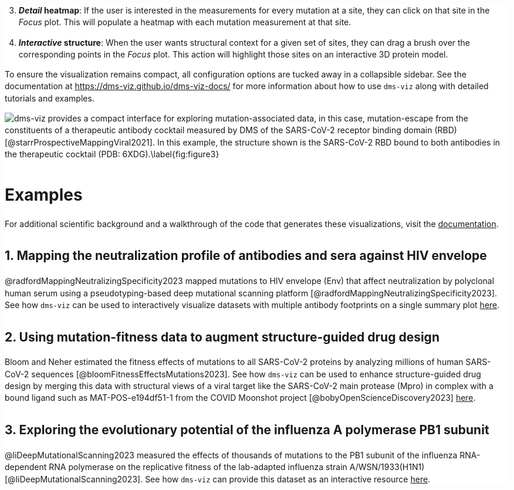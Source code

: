 3. ***Detail* heatmap**: If the user is interested in the measurements for every mutation at a site, they can click on that site in the *Focus* plot. This will populate a heatmap with each mutation measurement at that site.

4. ***Interactive* structure**: When the user wants structural context for a given set of sites, they can drag a brush over the corresponding points in the *Focus* plot. This action will highlight those sites on an interactive 3D protein model.

To ensure the visualization remains compact, all configuration options are tucked away in a collapsible sidebar. See the documentation at <https://dms-viz.github.io/dms-viz-docs/> for more information about how to use `dms-viz` along with detailed tutorials and examples.

![`dms-viz` provides a compact interface for exploring mutation-associated data, in this case, mutation-escape from the constituents of a therapeutic antibody cocktail measured by DMS of the SARS-CoV-2 receptor binding domain (RBD) [@starrProspectiveMappingViral2021]. In this example, the structure shown is the SARS-CoV-2 RBD bound to both antibodies in the therapeutic cocktail (PDB: 6XDG).\label{fig:figure3}](figures/figure-3.png)

# Examples

For additional scientific background and a walkthrough of the code that generates these visualizations, visit the [documentation](https://dms-viz.github.io/dms-viz-docs/visualizing-data/vignettes/).

## 1. Mapping the neutralization profile of antibodies and sera against HIV envelope

@radfordMappingNeutralizingSpecificity2023 mapped mutations to HIV envelope (Env) that affect neutralization by polyclonal human serum using a pseudotyping-based deep mutational scanning platform [@radfordMappingNeutralizingSpecificity2023]. See how `dms-viz` can be used to interactively visualize datasets with multiple antibody footprints on a single summary plot [here](https://dms-viz.github.io/v0/?data=https%3A%2F%2Fraw.githubusercontent.com%2Fdms-viz%2Fconfigure_dms_viz%2Fmain%2Ftests%2FHIV-Envelope-BF520-DMS%2Foutput%2FHIV-Envelope-BF520-DMS.json&e=IDC508&ce=%255B%25221%2522%252C%25222%2522%255D).

## 2. Using mutation-fitness data to augment structure-guided drug design

Bloom and Neher estimated the fitness effects of mutations to all SARS-CoV-2 proteins by analyzing millions of human SARS-CoV-2 sequences  [@bloomFitnessEffectsMutations2023]. See how `dms-viz` can be used to enhance structure-guided drug design by merging this data with structural views of a viral target like the SARS-CoV-2 main protease (Mpro) in complex with a bound ligand such as MAT-POS-e194df51-1 from the COVID Moonshot project [@bobyOpenScienceDiscovery2023] [here](https://dms-viz.github.io/v0/?data=https%3A%2F%2Fgist.githubusercontent.com%2FWillHannon-MCB%2Faa8599278999c841550c54f12b9964ee%2Fraw%2Fea7540c9b8ce0795dbbc9bf60cae85ba37cc7635%2Fmpro_with_inhibitor.json&markdown=https%3A%2F%2Fgist.githubusercontent.com%2FWillHannon-MCB%2Faa8599278999c841550c54f12b9964ee%2Fraw%2F2984be0aa286cf6a3447f65230b2ae9b7d128671%2FREADME.md&g=true&le=true&fi=%257B%2522expected_count%2522%253A10.15084%257D&sa=true&so=0.58&lr=ball%2Bstick&pr=ball%2Bstick&sr=surface).

## 3. Exploring the evolutionary potential of the influenza A polymerase PB1 subunit

@liDeepMutationalScanning2023 measured the effects of thousands of mutations to the PB1 subunit of the influenza RNA-dependent RNA polymerase on the replicative fitness of the lab-adapted influenza strain A/WSN/1933(H1N1) [@liDeepMutationalScanning2023]. See how `dms-viz` can provide this dataset as an interactive resource [here](https://dms-viz.github.io/v0/?data=https%3A%2F%2Fraw.githubusercontent.com%2Fdms-viz%2Fconfigure_dms_viz%2Fmain%2Ftests%2FIAV-PB1-DMS%2Foutput%2FIAV-PB1-DMS.json&n=true&s=mean).

